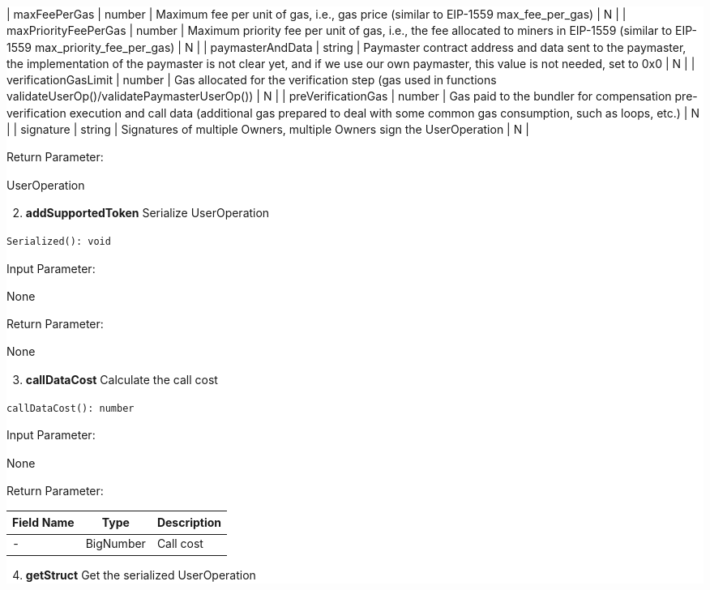 | maxFeePerGas         | number | Maximum fee per unit of gas, i.e., gas price (similar to EIP-1559 max_fee_per_gas)                                                                                                     | N        |
| maxPriorityFeePerGas | number | Maximum priority fee per unit of gas, i.e., the fee allocated to miners in EIP-1559 (similar to EIP-1559 max_priority_fee_per_gas)                                                     | N        |
| paymasterAndData     | string | Paymaster contract address and data sent to the paymaster, the implementation of the paymaster is not clear yet, and if we use our own paymaster, this value is not needed, set to 0x0 | N        |
| verificationGasLimit | number | Gas allocated for the verification step (gas used in functions validateUserOp()/validatePaymasterUserOp())                                                                             | N        |
| preVerificationGas   | number | Gas paid to the bundler for compensation pre-verification execution and call data (additional gas prepared to deal with some common gas consumption, such as loops, etc.)              | N        |
| signature            | string | Signatures of multiple Owners, multiple Owners sign the UserOperation                                                                                                                  | N        |
>
>
Return Parameter:
>
>
UserOperation
>
>
>
2. **addSupportedToken** Serialize UserOperation
>
>
```
Serialized(): void
```
>
>
Input Parameter:
>
>
None
>
>
Return Parameter:
>
>
None
>
>
>
3. **callDataCost** Calculate the call cost
>
>
```
callDataCost(): number
```
>
>
Input Parameter:
>
>
None
>
>
Return Parameter:
>
>
| Field Name | Type      | Description |
| ---------- | --------- | ----------- |
| -          | BigNumber | Call cost   |
>
>
>
4. **getStruct** Get the serialized UserOperation